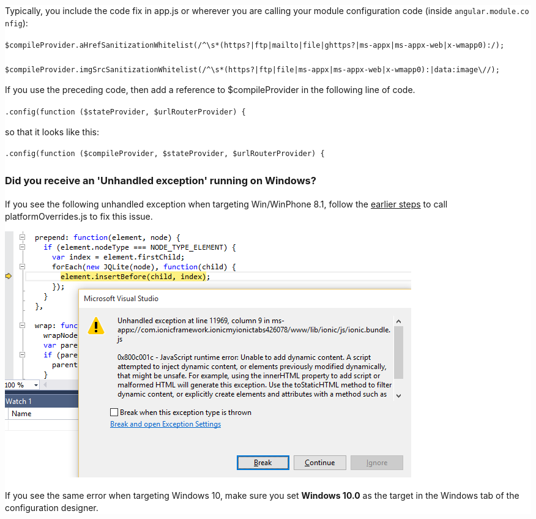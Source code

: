 Typically, you include the code fix in app.js or wherever you are calling your module configuration code (inside `angular.module.config`):

```
$compileProvider.aHrefSanitizationWhitelist(/^\s*(https?|ftp|mailto|file|ghttps?|ms-appx|ms-appx-web|x-wmapp0):/);

$compileProvider.imgSrcSanitizationWhitelist(/^\s*(https?|ftp|file|ms-appx|ms-appx-web|x-wmapp0):|data:image\//);
```

If you use the preceding code, then add a reference to $compileProvider in the following line of code.

```
.config(function ($stateProvider, $urlRouterProvider) {
```

so that it looks like this:

```
.config(function ($compileProvider, $stateProvider, $urlRouterProvider) {
```

### <a id="unhandled"></a> Did you receive an 'Unhandled exception' running on Windows?

If you see the following unhandled exception when targeting Win/WinPhone 8.1, follow the [earlier steps](#configWindows) to call platformOverrides.js to fix this issue.

![unhandled exception](media/vs-taco-2015-tutorial-ionic2/figure-19.png)

If you see the same error when targeting Windows 10, make sure you set **Windows 10.0** as the target in the Windows tab of the configuration designer.
